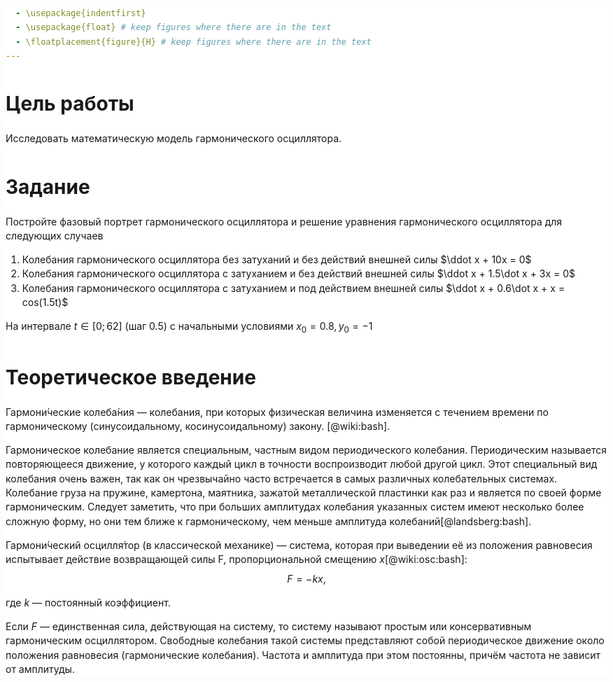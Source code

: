 ```yaml
  - \usepackage{indentfirst}
  - \usepackage{float} # keep figures where there are in the text
  - \floatplacement{figure}{H} # keep figures where there are in the text
---
```


# Цель работы

Исследовать математическую модель гармонического осциллятора.

# Задание

Постройте фазовый портрет гармонического осциллятора и решение уравнения гармонического осциллятора для следующих случаев

1. Колебания гармонического осциллятора без затуханий и без действий внешней силы $\ddot x + 10x = 0$
2. Колебания гармонического осциллятора c затуханием и без действий внешней силы $\ddot x + 1.5\dot x + 3x = 0$
3. Колебания гармонического осциллятора c затуханием и под действием внешней силы $\ddot x + 0.6\dot x + x = cos(1.5t)$

На интервале $t \in [0; 62]$ (шаг 0.5) с начальными условиями $x_0 = 0.8, \, y_0=-1$ 

# Теоретическое введение

Гармони́ческие колеба́ния — колебания, при которых физическая величина изменяется с течением времени по гармоническому (синусоидальному, косинусоидальному) закону. [@wiki:bash].

Гармоническое колебание является специальным, частным видом периодического колебания. Периодическим называется повторяющееся движение, у которого каждый цикл в точности воспроизводит любой другой цикл. Этот специальный вид колебания очень важен, так как он чрезвычайно часто встречается в самых различных колебательных системах. Колебание груза на пружине, камертона, маятника, зажатой металлической пластинки как раз и является по своей форме гармоническим. Следует заметить, что при больших амплитудах колебания указанных систем имеют несколько более сложную форму, но они тем ближе к гармоническому, чем меньше амплитуда колебаний[@landsberg:bash]. 

Гармони́ческий осцилля́тор (в классической механике) — система, которая при выведении её из положения равновесия испытывает действие возвращающей силы F, пропорциональной смещению $x$[@wiki:osc:bash]:
$$
F = -kx,
$$

где $k$ — постоянный коэффициент.

Если $F$ — единственная сила, действующая на систему, то систему называют простым или консервативным гармоническим осциллятором. Свободные колебания такой системы представляют собой периодическое движение около положения равновесия (гармонические колебания). Частота и амплитуда при этом постоянны, причём частота не зависит от амплитуды.
